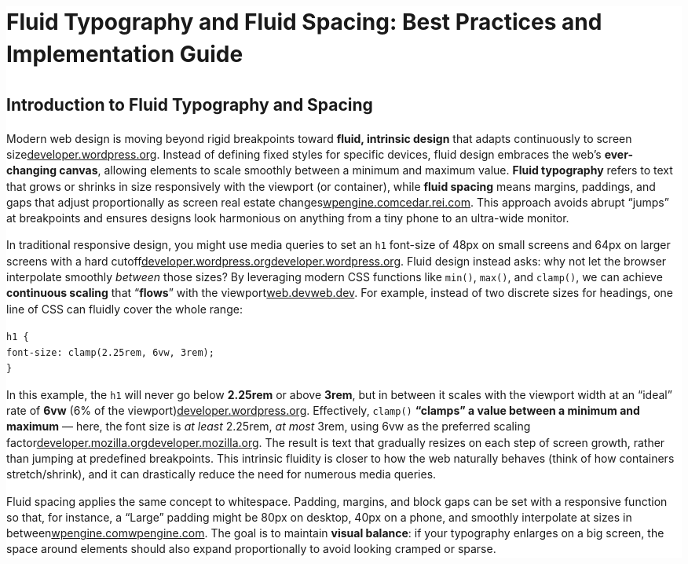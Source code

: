 # **Fluid Typography and Fluid Spacing: Best Practices and Implementation Guide**

## **Introduction to Fluid Typography and Spacing**

Modern web design is moving beyond rigid breakpoints toward **fluid, intrinsic design** that adapts continuously to screen size[developer.wordpress.org](https://developer.wordpress.org/news/2023/02/intrinsic-design-theming-and-rethinking-how-to-design-with-wordpress/#:~:text=Following%20an%20intrinsic%20design%20method,shown%20in%20the%20following%20snippet). Instead of defining fixed styles for specific devices, fluid design embraces the web’s **ever-changing canvas**, allowing elements to scale smoothly between a minimum and maximum value. **Fluid typography** refers to text that grows or shrinks in size responsively with the viewport (or container), while **fluid spacing** means margins, paddings, and gaps that adjust proportionally as screen real estate changes[wpengine.com](https://wpengine.com/builders/spacing-presets/#:~:text=We%20will%20soon%20update%20Frost,of%20fluid%20spacing%20in%20Frost)[cedar.rei.com](https://cedar.rei.com/guidelines/fluid#:~:text=Fluid%20,proportional%20spacing%20across%20different). This approach avoids abrupt “jumps” at breakpoints and ensures designs look harmonious on anything from a tiny phone to an ultra-wide monitor.

In traditional responsive design, you might use media queries to set an `h1` font-size of 48px on small screens and 64px on larger screens with a hard cutoff[developer.wordpress.org](https://developer.wordpress.org/news/2023/02/intrinsic-design-theming-and-rethinking-how-to-design-with-wordpress/#:~:text=In%20responsive%20web%20design%20based,in%20the%20following%20CSS%20snippet)[developer.wordpress.org](https://developer.wordpress.org/news/2023/02/intrinsic-design-theming-and-rethinking-how-to-design-with-wordpress/#:~:text=font). Fluid design instead asks: why not let the browser interpolate smoothly *between* those sizes? By leveraging modern CSS functions like `min()`, `max()`, and `clamp()`, we can achieve **continuous scaling** that “**flows**” with the viewport[web.dev](https://web.dev/articles/min-max-clamp#:~:text=To%20enable%20fluid%20typography%2C%20Mike,allow%20scaling%20between%20those%20sizes)[web.dev](https://web.dev/articles/min-max-clamp#:~:text=ideal%20size%20%28such%20as%20,values%2C%20using%20very%20little%20code). For example, instead of two discrete sizes for headings, one line of CSS can fluidly cover the whole range:

`h1 {`  
  `font-size: clamp(2.25rem, 6vw, 3rem);`  
`}`

In this example, the `h1` will never go below **2.25rem** or above **3rem**, but in between it scales with the viewport width at an “ideal” rate of **6vw** (6% of the viewport)[developer.wordpress.org](https://developer.wordpress.org/news/2023/02/intrinsic-design-theming-and-rethinking-how-to-design-with-wordpress/#:~:text=Following%20an%20intrinsic%20design%20method,shown%20in%20the%20following%20snippet). Effectively, `clamp()` **“clamps” a value between a minimum and maximum** — here, the font size is *at least* 2.25rem, *at most* 3rem, using 6vw as the preferred scaling factor[developer.mozilla.org](https://developer.mozilla.org/en-US/docs/Web/CSS/clamp#:~:text=The%20,and%20a%20maximum%20allowed%20value)[developer.mozilla.org](https://developer.mozilla.org/en-US/docs/Web/CSS/clamp#:~:text=Note%20that%20using%20,the%20use%20of%20media%20queries). The result is text that gradually resizes on each step of screen growth, rather than jumping at predefined breakpoints. This intrinsic fluidity is closer to how the web naturally behaves (think of how containers stretch/shrink), and it can drastically reduce the need for numerous media queries.

Fluid spacing applies the same concept to whitespace. Padding, margins, and block gaps can be set with a responsive function so that, for instance, a “Large” padding might be 80px on desktop, 40px on a phone, and smoothly interpolate at sizes in between[wpengine.com](https://wpengine.com/builders/spacing-presets/#:~:text=%7B%20,medium)[wpengine.com](https://wpengine.com/builders/spacing-presets/#:~:text=%7B%20,large). The goal is to maintain **visual balance**: if your typography enlarges on a big screen, the space around elements should also expand proportionally to avoid looking cramped or sparse.
